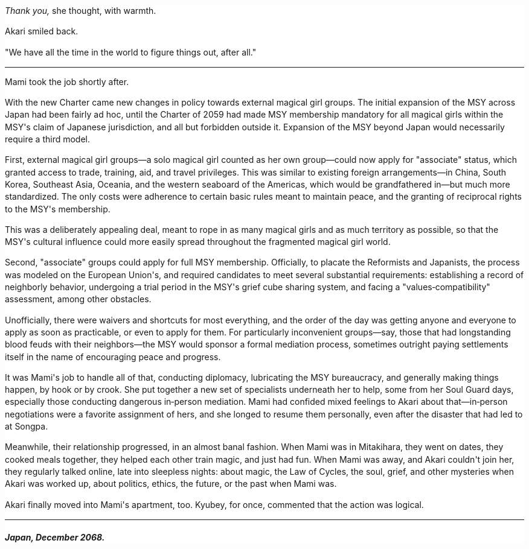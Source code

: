 *Thank you,* she thought, with warmth.

Akari smiled back.

"We have all the time in the world to figure things out, after all."

***

Mami took the job shortly after.

With the new Charter came new changes in policy towards external magical girl groups. The initial expansion of the MSY across Japan had been fairly ad hoc, until the Charter of 2059 had made MSY membership mandatory for all magical girls within the MSY's claim of Japanese jurisdiction, and all but forbidden outside it. Expansion of the MSY beyond Japan would necessarily require a third model.

First, external magical girl groups—a solo magical girl counted as her own group—could now apply for "associate" status, which granted access to trade, training, aid, and travel privileges. This was similar to existing foreign arrangements—in China, South Korea, Southeast Asia, Oceania, and the western seaboard of the Americas, which would be grandfathered in—but much more standardized. The only costs were adherence to certain basic rules meant to maintain peace, and the granting of reciprocal rights to the MSY's membership.

This was a deliberately appealing deal, meant to rope in as many magical girls and as much territory as possible, so that the MSY's cultural influence could more easily spread throughout the fragmented magical girl world.

Second, "associate" groups could apply for full MSY membership. Officially, to placate the Reformists and Japanists, the process was modeled on the European Union's, and required candidates to meet several substantial requirements: establishing a record of neighborly behavior, undergoing a trial period in the MSY's grief cube sharing system, and facing a "values‐compatibility" assessment, among other obstacles.

Unofficially, there were waivers and shortcuts for most everything, and the order of the day was getting anyone and everyone to apply as soon as practicable, or even to apply for them. For particularly inconvenient groups—say, those that had longstanding blood feuds with their neighbors—the MSY would sponsor a formal mediation process, sometimes outright paying settlements itself in the name of encouraging peace and progress.

It was Mami's job to handle all of that, conducting diplomacy, lubricating the MSY bureaucracy, and generally making things happen, by hook or by crook. She put together a new set of specialists underneath her to help, some from her Soul Guard days, especially those conducting dangerous in‐person mediation. Mami had confided mixed feelings to Akari about that—in‐person negotiations were a favorite assignment of hers, and she longed to resume them personally, even after the disaster that had led to at Songpa.

Meanwhile, their relationship progressed, in an almost banal fashion. When Mami was in Mitakihara, they went on dates, they cooked meals together, they helped each other train magic, and just had fun. When Mami was away, and Akari couldn't join her, they regularly talked online, late into sleepless nights: about magic, the Law of Cycles, the soul, grief, and other mysteries when Akari was worked up, about politics, ethics, the future, or the past when Mami was.

Akari finally moved into Mami's apartment, too. Kyubey, for once, commented that the action was logical.

***

#### *Japan, December 2068.*
